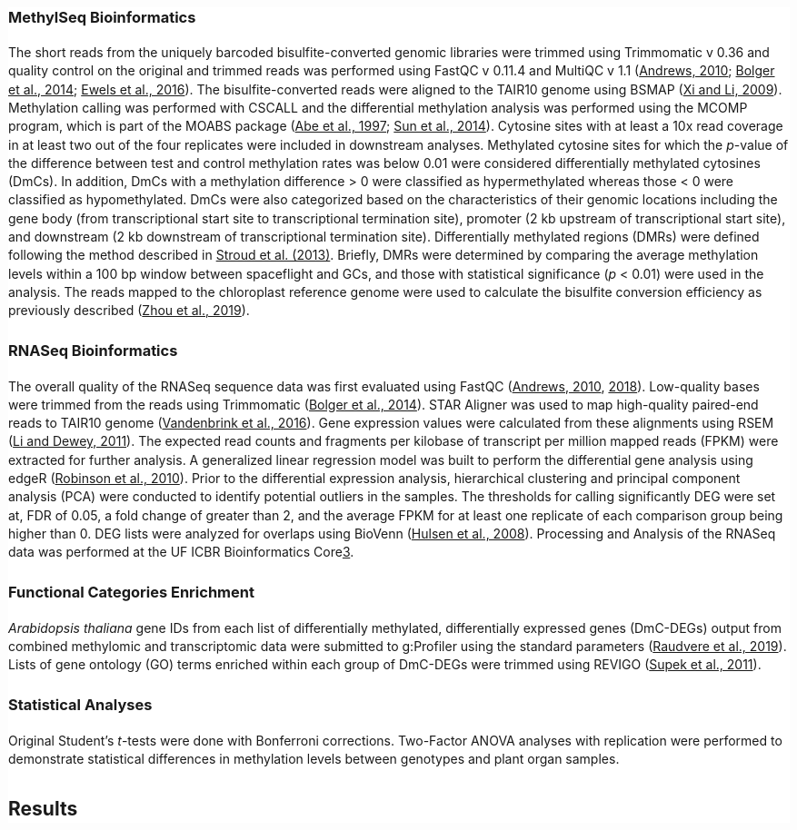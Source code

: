 ### MethylSeq Bioinformatics

The short reads from the uniquely barcoded bisulfite-converted genomic libraries were trimmed using Trimmomatic v 0.36 and quality control on the original and trimmed reads was performed using FastQC v 0.11.4 and MultiQC v 1.1 ([Andrews, 2010](#B3); [Bolger et al., 2014](#B13); [Ewels et al., 2016](#B25)). The bisulfite-converted reads were aligned to the TAIR10 genome using BSMAP ([Xi and Li, 2009](#B91)). Methylation calling was performed with CSCALL and the differential methylation analysis was performed using the MCOMP program, which is part of the MOABS package ([Abe et al., 1997](#B1); [Sun et al., 2014](#B82)). Cytosine sites with at least a 10x read coverage in at least two out of the four replicates were included in downstream analyses. Methylated cytosine sites for which the _p_\-value of the difference between test and control methylation rates was below 0.01 were considered differentially methylated cytosines (DmCs). In addition, DmCs with a methylation difference > 0 were classified as hypermethylated whereas those < 0 were classified as hypomethylated. DmCs were also categorized based on the characteristics of their genomic locations including the gene body (from transcriptional start site to transcriptional termination site), promoter (2 kb upstream of transcriptional start site), and downstream (2 kb downstream of transcriptional termination site). Differentially methylated regions (DMRs) were defined following the method described in [Stroud et al. (2013)](#B80). Briefly, DMRs were determined by comparing the average methylation levels within a 100 bp window between spaceflight and GCs, and those with statistical significance (_p_ < 0.01) were used in the analysis. The reads mapped to the chloroplast reference genome were used to calculate the bisulfite conversion efficiency as previously described ([Zhou et al., 2019](#B101)).

### RNASeq Bioinformatics

The overall quality of the RNASeq sequence data was first evaluated using FastQC ([Andrews, 2010](#B3), [2018](#B4)). Low-quality bases were trimmed from the reads using Trimmomatic ([Bolger et al., 2014](#B13)). STAR Aligner was used to map high-quality paired-end reads to TAIR10 genome ([Vandenbrink et al., 2016](#B86)). Gene expression values were calculated from these alignments using RSEM ([Li and Dewey, 2011](#B55)). The expected read counts and fragments per kilobase of transcript per million mapped reads (FPKM) were extracted for further analysis. A generalized linear regression model was built to perform the differential gene analysis using edgeR ([Robinson et al., 2010](#B72)). Prior to the differential expression analysis, hierarchical clustering and principal component analysis (PCA) were conducted to identify potential outliers in the samples. The thresholds for calling significantly DEG were set at, FDR of 0.05, a fold change of greater than 2, and the average FPKM for at least one replicate of each comparison group being higher than 0. DEG lists were analyzed for overlaps using BioVenn ([Hulsen et al., 2008](#B41)). Processing and Analysis of the RNASeq data was performed at the UF ICBR Bioinformatics Core[3](#footnote3).

### Functional Categories Enrichment

_Arabidopsis thaliana_ gene IDs from each list of differentially methylated, differentially expressed genes (DmC-DEGs) output from combined methylomic and transcriptomic data were submitted to g:Profiler using the standard parameters ([Raudvere et al., 2019](#B70)). Lists of gene ontology (GO) terms enriched within each group of DmC-DEGs were trimmed using REVIGO ([Supek et al., 2011](#B83)).

### Statistical Analyses

Original Student’s _t_\-tests were done with Bonferroni corrections. Two-Factor ANOVA analyses with replication were performed to demonstrate statistical differences in methylation levels between genotypes and plant organ samples.

## Results
